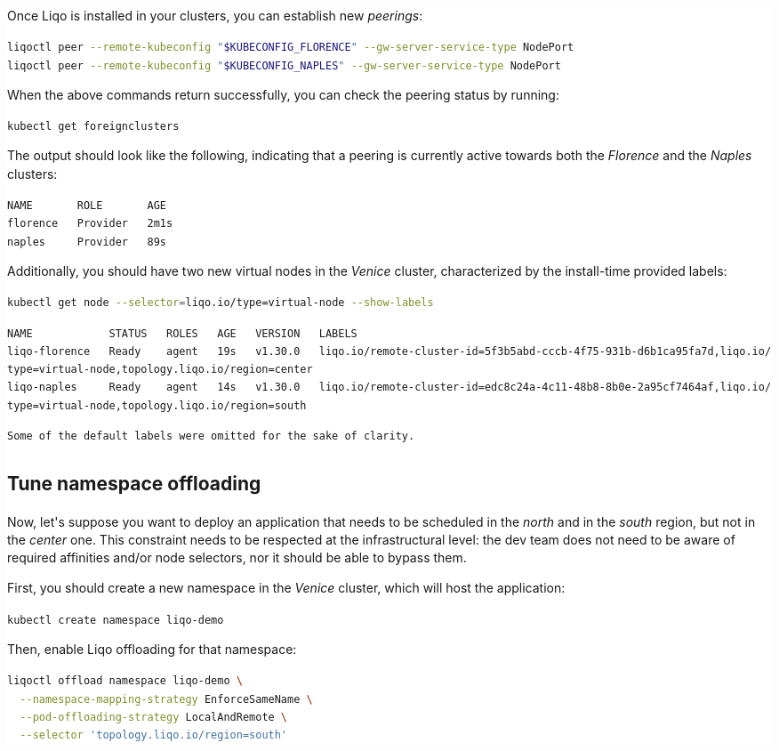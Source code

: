 Once Liqo is installed in your clusters, you can establish new *peerings*:

```bash
liqoctl peer --remote-kubeconfig "$KUBECONFIG_FLORENCE" --gw-server-service-type NodePort
liqoctl peer --remote-kubeconfig "$KUBECONFIG_NAPLES" --gw-server-service-type NodePort
```

When the above commands return successfully, you can check the peering status by running:

```bash
kubectl get foreignclusters
```

The output should look like the following, indicating that a peering is currently active towards both the *Florence* and the *Naples* clusters:

```text
NAME       ROLE       AGE
florence   Provider   2m1s
naples     Provider   89s
```

Additionally, you should have two new virtual nodes in the *Venice* cluster, characterized by the install-time provided labels:

```bash
kubectl get node --selector=liqo.io/type=virtual-node --show-labels
```

```text
NAME            STATUS   ROLES   AGE   VERSION   LABELS
liqo-florence   Ready    agent   19s   v1.30.0   liqo.io/remote-cluster-id=5f3b5abd-cccb-4f75-931b-d6b1ca95fa7d,liqo.io/type=virtual-node,topology.liqo.io/region=center
liqo-naples     Ready    agent   14s   v1.30.0   liqo.io/remote-cluster-id=edc8c24a-4c11-48b8-8b0e-2a95cf7464af,liqo.io/type=virtual-node,topology.liqo.io/region=south
```

```{admonition} Note
Some of the default labels were omitted for the sake of clarity.
```

## Tune namespace offloading

Now, let's suppose you want to deploy an application that needs to be scheduled in the *north* and in the *south* region, but not in the *center* one.
This constraint needs to be respected at the infrastructural level: the dev team does not need to be aware of required affinities and/or node selectors, nor it should be able to bypass them.

First, you should create a new namespace in the *Venice* cluster, which will host the application:

```bash
kubectl create namespace liqo-demo
```

Then, enable Liqo offloading for that namespace:

```bash
liqoctl offload namespace liqo-demo \
  --namespace-mapping-strategy EnforceSameName \
  --pod-offloading-strategy LocalAndRemote \
  --selector 'topology.liqo.io/region=south'
```
